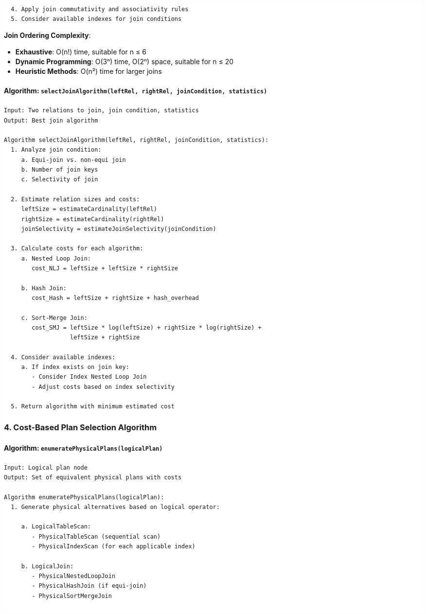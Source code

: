 ```
  4. Apply join commutativity and associativity rules
  5. Consider available indexes for join conditions
```

**Join Ordering Complexity**:
- **Exhaustive**: O(n!) time, suitable for n ≤ 6
- **Dynamic Programming**: O(3ⁿ) time, O(2ⁿ) space, suitable for n ≤ 20
- **Heuristic Methods**: O(n²) time for larger joins

#### Algorithm: `selectJoinAlgorithm(leftRel, rightRel, joinCondition, statistics)`
```
Input: Two relations to join, join condition, statistics
Output: Best join algorithm

Algorithm selectJoinAlgorithm(leftRel, rightRel, joinCondition, statistics):
  1. Analyze join condition:
     a. Equi-join vs. non-equi join
     b. Number of join keys
     c. Selectivity of join
  
  2. Estimate relation sizes and costs:
     leftSize = estimateCardinality(leftRel)
     rightSize = estimateCardinality(rightRel)
     joinSelectivity = estimateJoinSelectivity(joinCondition)
  
  3. Calculate costs for each algorithm:
     a. Nested Loop Join:
        cost_NLJ = leftSize + leftSize * rightSize
     
     b. Hash Join:
        cost_Hash = leftSize + rightSize + hash_overhead
        
     c. Sort-Merge Join:
        cost_SMJ = leftSize * log(leftSize) + rightSize * log(rightSize) + 
                   leftSize + rightSize
  
  4. Consider available indexes:
     a. If index exists on join key:
        - Consider Index Nested Loop Join
        - Adjust costs based on index selectivity
  
  5. Return algorithm with minimum estimated cost
```

### 4. Cost-Based Plan Selection Algorithm

#### Algorithm: `enumeratePhysicalPlans(logicalPlan)`
```
Input: Logical plan node
Output: Set of equivalent physical plans with costs

Algorithm enumeratePhysicalPlans(logicalPlan):
  1. Generate physical alternatives based on logical operator:
     
     a. LogicalTableScan:
        - PhysicalTableScan (sequential scan)
        - PhysicalIndexScan (for each applicable index)
     
     b. LogicalJoin:
        - PhysicalNestedLoopJoin
        - PhysicalHashJoin (if equi-join)
        - PhysicalSortMergeJoin
     
```
